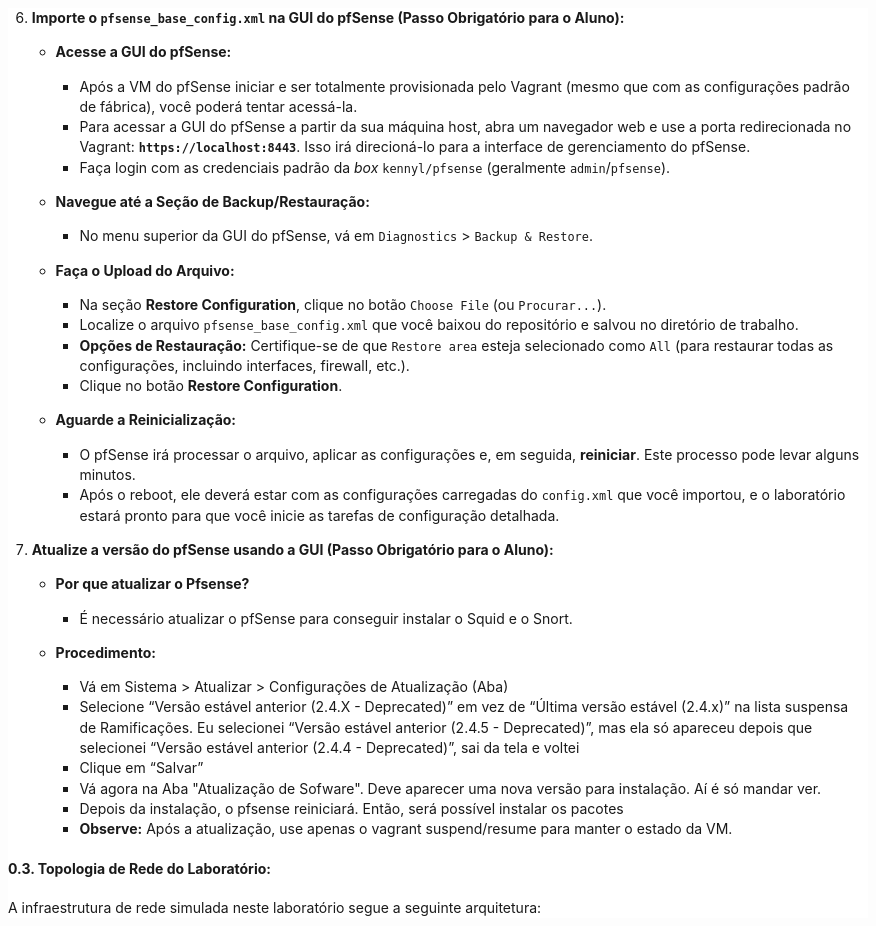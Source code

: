 6.  **Importe o `pfsense_base_config.xml` na GUI do pfSense (Passo Obrigatório para o Aluno):**

      * **Acesse a GUI do pfSense:**

          * Após a VM do pfSense iniciar e ser totalmente provisionada pelo Vagrant (mesmo que com as configurações padrão de fábrica), você poderá tentar acessá-la.
          * Para acessar a GUI do pfSense a partir da sua máquina host, abra um navegador web e use a porta redirecionada no Vagrant: **`https://localhost:8443`**. Isso irá direcioná-lo para a interface de gerenciamento do pfSense.
          * Faça login com as credenciais padrão da *box* `kennyl/pfsense` (geralmente `admin`/`pfsense`).

      * **Navegue até a Seção de Backup/Restauração:**

          * No menu superior da GUI do pfSense, vá em `Diagnostics` \> `Backup & Restore`.

      * **Faça o Upload do Arquivo:**

          * Na seção **Restore Configuration**, clique no botão `Choose File` (ou `Procurar...`).
          * Localize o arquivo `pfsense_base_config.xml` que você baixou do repositório e salvou no diretório de trabalho.
          * **Opções de Restauração:** Certifique-se de que `Restore area` esteja selecionado como `All` (para restaurar todas as configurações, incluindo interfaces, firewall, etc.).
          * Clique no botão **Restore Configuration**.

      * **Aguarde a Reinicialização:**

          * O pfSense irá processar o arquivo, aplicar as configurações e, em seguida, **reiniciar**. Este processo pode levar alguns minutos.
          * Após o reboot, ele deverá estar com as configurações carregadas do `config.xml` que você importou, e o laboratório estará pronto para que você inicie as tarefas de configuração detalhada.

7.  **Atualize a versão do pfSense usando a GUI (Passo Obrigatório para o Aluno):**

      * **Por que atualizar o Pfsense?**
  
          * É necessário atualizar o pfSense para conseguir instalar o Squid e o Snort. 
  
      * **Procedimento:**

          *  Vá em Sistema > Atualizar > Configurações de Atualização (Aba)
          *  Selecione “Versão estável anterior (2.4.X - Deprecated)” em vez de “Última versão estável (2.4.x)” na lista suspensa de Ramificações. Eu selecionei “Versão estável anterior (2.4.5 - Deprecated)”, mas ela só apareceu depois que selecionei “Versão estável anterior (2.4.4 - Deprecated)”, sai da tela e voltei
          *  Clique em “Salvar”
          *  Vá agora na Aba "Atualização de Sofware". Deve aparecer uma nova versão para instalação. Aí é só mandar ver.
          *  Depois da instalação, o pfsense reiniciará. Então, será possível instalar os pacotes
          *  **Observe:** Após a atualização, use apenas o vagrant suspend/resume para manter o estado da VM. 

#### 0.3. Topologia de Rede do Laboratório:

A infraestrutura de rede simulada neste laboratório segue a seguinte arquitetura:
